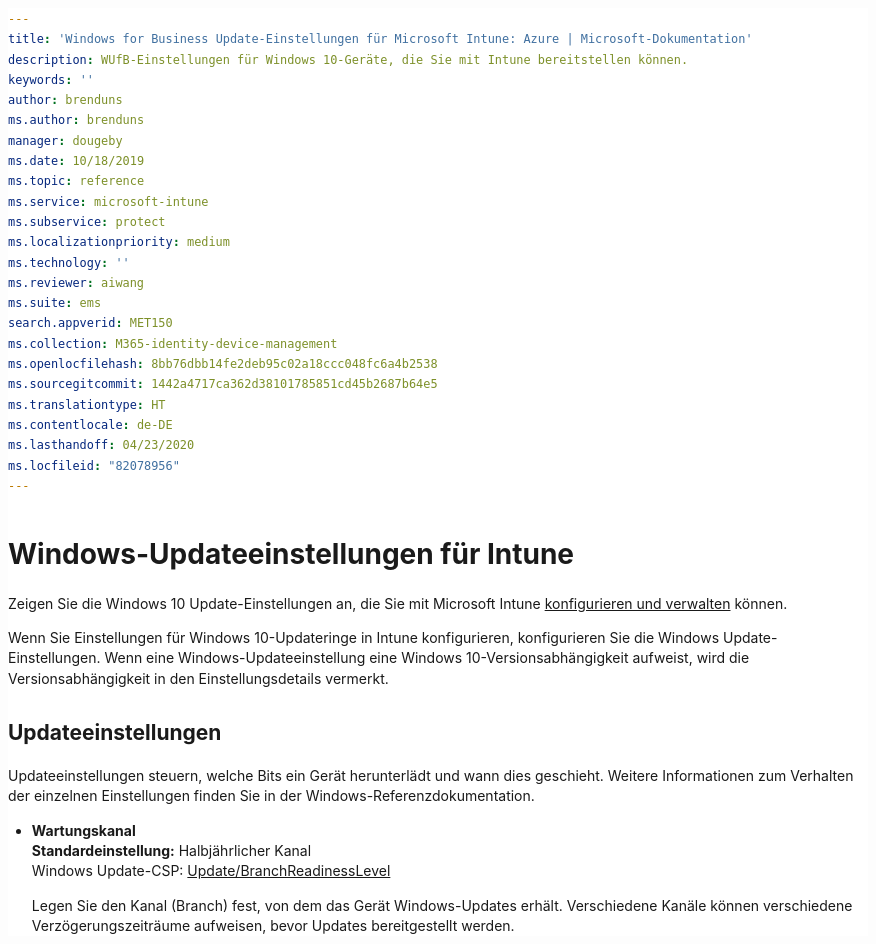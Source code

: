 ```yaml
---
title: 'Windows for Business Update-Einstellungen für Microsoft Intune: Azure | Microsoft-Dokumentation'
description: WUfB-Einstellungen für Windows 10-Geräte, die Sie mit Intune bereitstellen können.
keywords: ''
author: brenduns
ms.author: brenduns
manager: dougeby
ms.date: 10/18/2019
ms.topic: reference
ms.service: microsoft-intune
ms.subservice: protect
ms.localizationpriority: medium
ms.technology: ''
ms.reviewer: aiwang
ms.suite: ems
search.appverid: MET150
ms.collection: M365-identity-device-management
ms.openlocfilehash: 8bb76dbb14fe2deb95c02a18ccc048fc6a4b2538
ms.sourcegitcommit: 1442a4717ca362d38101785851cd45b2687b64e5
ms.translationtype: HT
ms.contentlocale: de-DE
ms.lasthandoff: 04/23/2020
ms.locfileid: "82078956"
---
```

# <a name="windows-update-settings-for-intune"></a>Windows-Updateeinstellungen für Intune  

Zeigen Sie die Windows 10 Update-Einstellungen an, die Sie mit Microsoft Intune [konfigurieren und verwalten](windows-update-for-business-configure.md) können.  

Wenn Sie Einstellungen für Windows 10-Updateringe in Intune konfigurieren, konfigurieren Sie die Windows Update-Einstellungen. Wenn eine Windows-Updateeinstellung eine Windows 10-Versionsabhängigkeit aufweist, wird die Versionsabhängigkeit in den Einstellungsdetails vermerkt.  

## <a name="update-settings"></a>Updateeinstellungen  

Updateeinstellungen steuern, welche Bits ein Gerät herunterlädt und wann dies geschieht. Weitere Informationen zum Verhalten der einzelnen Einstellungen finden Sie in der Windows-Referenzdokumentation.  

- **Wartungskanal**  
  **Standardeinstellung:** Halbjährlicher Kanal  
  Windows Update-CSP: [Update/BranchReadinessLevel](https://docs.microsoft.com/windows/client-management/mdm/policy-csp-update#update-branchreadinesslevel)  

  Legen Sie den Kanal (Branch) fest, von dem das Gerät Windows-Updates erhält. Verschiedene Kanäle können verschiedene Verzögerungszeiträume aufweisen, bevor Updates bereitgestellt werden.  
